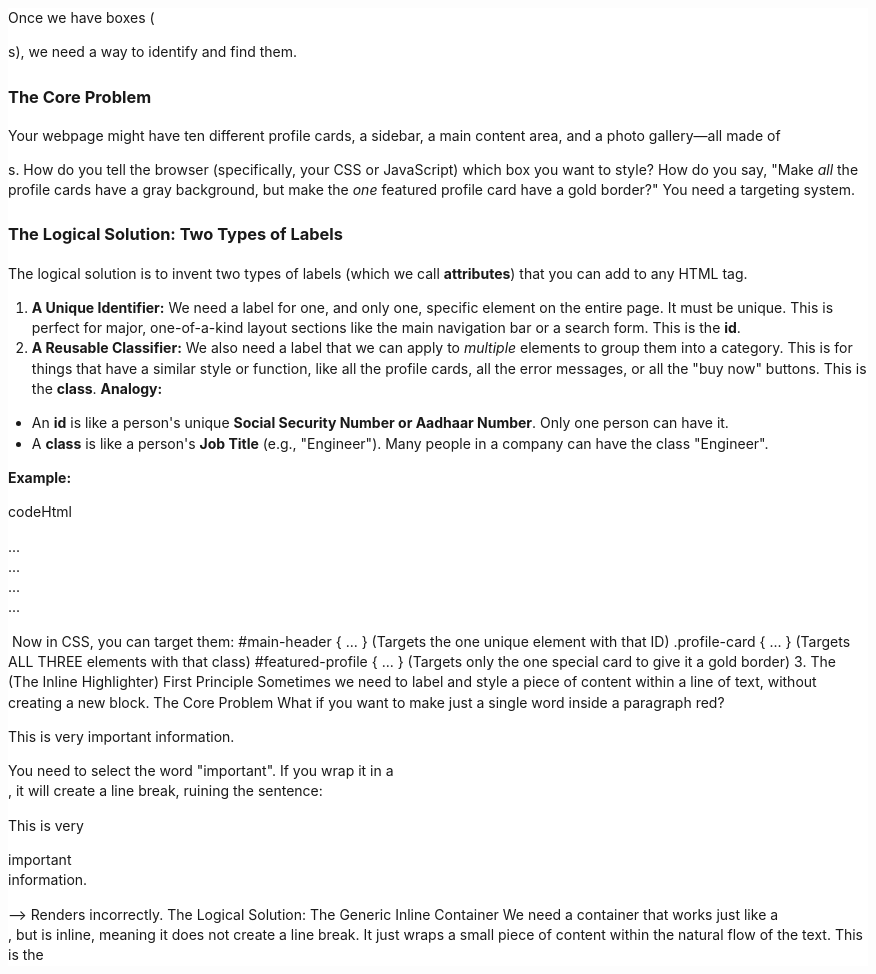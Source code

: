 Once we have boxes (<div>s), we need a way to identify and find them.

### The Core Problem

Your webpage might have ten different profile cards, a sidebar, a main content area, and a photo gallery—all made of <div>s. How do you tell the browser (specifically, your CSS or JavaScript) which box you want to style? How do you say, "Make *all* the profile cards have a gray background, but make the *one* featured profile card have a gold border?" You need a targeting system.

### The Logical Solution: Two Types of Labels

The logical solution is to invent two types of labels (which we call **attributes**) that you can add to any HTML tag.

1. **A Unique Identifier:** We need a label for one, and only one, specific element on the entire page. It must be unique. This is perfect for major, one-of-a-kind layout sections like the main navigation bar or a search form. This is the **id**.
2. **A Reusable Classifier:** We also need a label that we can apply to *multiple* elements to group them into a category. This is for things that have a similar style or function, like all the profile cards, all the error messages, or all the "buy now" buttons. This is the **class**.
   **Analogy:**

- An **id** is like a person's unique **Social Security Number or Aadhaar Number**. Only one person can have it.
- A **class** is like a person's **Job Title** (e.g., "Engineer"). Many people in a company can have the class "Engineer".

**Example:**

codeHtml


<div id="main-header">...</div>


<div id="featured-profile" class="profile-card">...</div>


<div class="profile-card">...</div>


<div class="profile-card">...</div>

​
Now in CSS, you can target them:
#main-header { ... } (Targets the one unique element with that ID)
.profile-card { ... } (Targets ALL THREE elements with that class)
#featured-profile { ... } (Targets only the one special card to give it a gold border) 3. The <span> (The Inline Highlighter)
First Principle
Sometimes we need to label and style a piece of content within a line of text, without creating a new block.
The Core Problem
What if you want to make just a single word inside a paragraph red?

<p>This is very important information.</p>
You need to select the word "important". If you wrap it in a <div>, it will create a line break, ruining the sentence:
<p>This is very <div>important</div> information.</p> --> Renders incorrectly.
The Logical Solution: The Generic Inline Container
We need a container that works just like a <div>, but is inline, meaning it does not create a line break. It just wraps a small piece of content within the natural flow of the text.
This is the <span>
